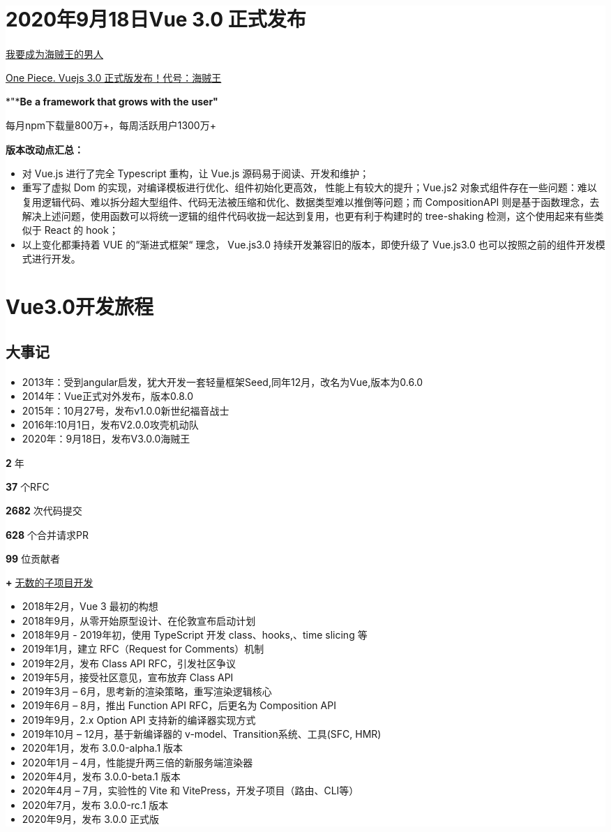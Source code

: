 

# 2020年9月18日**Vue 3.0** 正式发布

[我要成为海贼王的男人](https://github.com/vue3/vue3-News#%E6%88%91%E6%98%AF%E8%A6%81%E6%88%90%E4%B8%BA%E6%B5%B7%E8%B4%BC%E7%8E%8B%E7%9A%84%E7%94%B7%E4%BA%BA)

[One Piece. Vuejs 3.0 正式版发布！代号：海贼王](https://github.com/vue3/vue3-News/issues/21)

*"***Be** **a framework that grows with the** **user"** 

每月npm下载量800万+，每周活跃用户1300万+

**版本改动点汇总：**

- 对 Vue.js 进行了完全 Typescript 重构，让 Vue.js 源码易于阅读、开发和维护；
- 重写了虚拟 Dom 的实现，对编译模板进行优化、组件初始化更高效， 性能上有较大的提升；Vue.js2 对象式组件存在一些问题：难以复用逻辑代码、难以拆分超大型组件、代码无法被压缩和优化、数据类型难以推倒等问题；而 CompositionAPI 则是基于函数理念，去解决上述问题，使用函数可以将统一逻辑的组件代码收拢一起达到复用，也更有利于构建时的 tree-shaking 检测，这个使用起来有些类似于 React 的 hook；
- 以上变化都秉持着 VUE 的“渐进式框架“ 理念， Vue.js3.0 持续开发兼容旧的版本，即使升级了 Vue.js3.0 也可以按照之前的组件开发模式进行开发。

# Vue3.0开发旅程

## 大事记

- 2013年：受到angular启发，犹大开发一套轻量框架Seed,同年12月，改名为Vue,版本为0.6.0
- 2014年：Vue正式对外发布，版本0.8.0
- 2015年：10月27号，发布v1.0.0新世纪福音战士
- 2016年:10月1日，发布V2.0.0攻壳机动队
- 2020年：9月18日，发布V3.0.0海贼王

**2** 年

**37** 个RFC

**2682** 次代码提交

**628** 个合并请求PR

**99** 位贡献者

**+** [无数的子项目开发](https://vue3js.cn/)

- 2018年2月，Vue 3 最初的构想
- 2018年9月，从零开始原型设计、在伦敦宣布启动计划
- 2018年9月 - 2019年初，使用 TypeScript 开发 class、hooks,、time slicing 等
- 2019年1月，建立 RFC（Request for Comments）机制
- 2019年2月，发布 Class API RFC，引发社区争议
- 2019年5月，接受社区意见，宣布放弃 Class API
- 2019年3月 – 6月，思考新的渲染策略，重写渲染逻辑核心
- 2019年6月 – 8月，推出 Function API RFC，后更名为 Composition API
- 2019年9月，2.x Option API 支持新的编译器实现方式
- 2019年10月 – 12月，基于新编译器的 v-model、Transition系统、工具(SFC, HMR)
- 2020年1月，发布 3.0.0-alpha.1 版本
- 2020年1月 – 4月，性能提升两三倍的新服务端渲染器
- 2020年4月，发布 3.0.0-beta.1 版本
- 2020年4月 – 7月，实验性的 Vite 和 VitePress，开发子项目（路由、CLI等）
- 2020年7月，发布 3.0.0-rc.1 版本
- 2020年9月，发布 3.0.0 正式版
